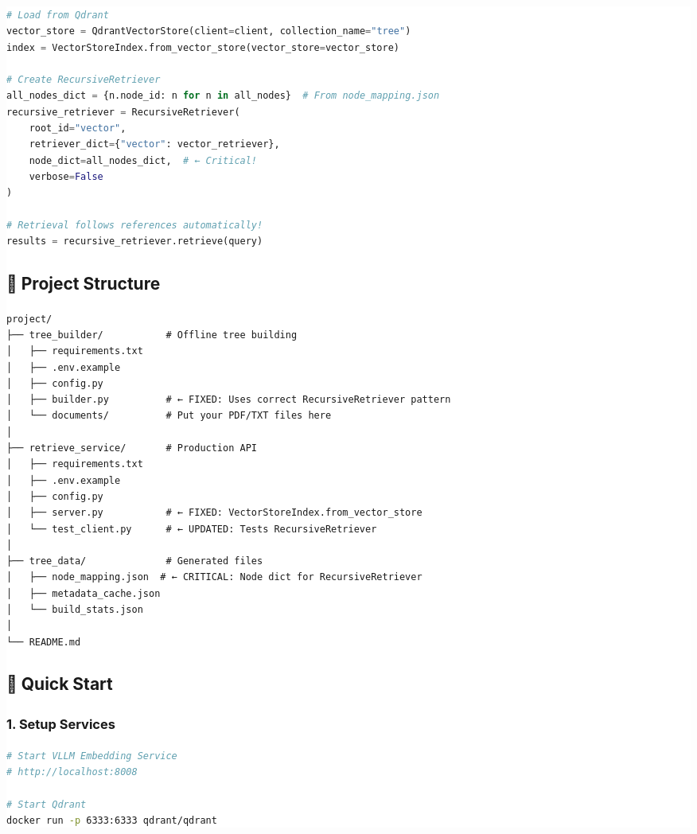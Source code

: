 ```python
# Load from Qdrant
vector_store = QdrantVectorStore(client=client, collection_name="tree")
index = VectorStoreIndex.from_vector_store(vector_store=vector_store)

# Create RecursiveRetriever
all_nodes_dict = {n.node_id: n for n in all_nodes}  # From node_mapping.json
recursive_retriever = RecursiveRetriever(
    root_id="vector",
    retriever_dict={"vector": vector_retriever},
    node_dict=all_nodes_dict,  # ← Critical!
    verbose=False
)

# Retrieval follows references automatically!
results = recursive_retriever.retrieve(query)
```

## 📁 Project Structure

```
project/
├── tree_builder/           # Offline tree building
│   ├── requirements.txt
│   ├── .env.example
│   ├── config.py
│   ├── builder.py          # ← FIXED: Uses correct RecursiveRetriever pattern
│   └── documents/          # Put your PDF/TXT files here
│
├── retrieve_service/       # Production API
│   ├── requirements.txt
│   ├── .env.example
│   ├── config.py
│   ├── server.py           # ← FIXED: VectorStoreIndex.from_vector_store
│   └── test_client.py      # ← UPDATED: Tests RecursiveRetriever
│
├── tree_data/              # Generated files
│   ├── node_mapping.json  # ← CRITICAL: Node dict for RecursiveRetriever
│   ├── metadata_cache.json
│   └── build_stats.json
│
└── README.md
```

## 🚀 Quick Start

### 1. Setup Services

```bash
# Start VLLM Embedding Service
# http://localhost:8008

# Start Qdrant
docker run -p 6333:6333 qdrant/qdrant
```
